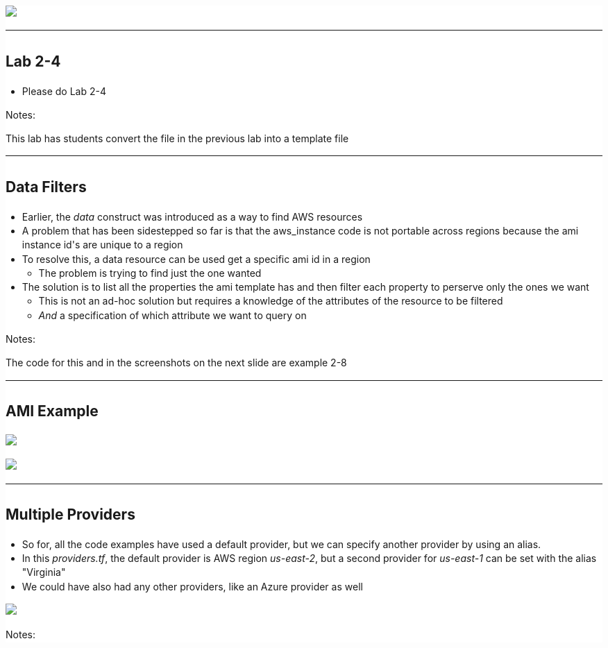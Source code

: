 ![](../artwork/templatefile2.png)

---

## Lab 2-4

* Please do Lab 2-4

Notes:

This lab has students convert the file in the previous lab into a template file

---

## Data Filters

* Earlier, the _data_ construct was introduced as a way to find AWS resources
* A problem that has been sidestepped so far is that the aws_instance code is not portable across regions because the ami instance id's are unique to a region
* To resolve this, a data resource can be used get a specific ami id in a region
  - The problem is trying to find just the one wanted
* The solution is to list all the properties the ami template has and then filter each property to perserve only the ones we want
  - This is not an ad-hoc solution but requires a knowledge of the attributes of the resource to be filtered 
  - _And_ a specification of which attribute we want to query on
  
Notes:

The code for this and in the screenshots on the next slide are example 2-8

---

## AMI Example

![](../artwork/DataFilter1.png) 

![](../artwork/DataFilter2.png)

---

## Multiple Providers

* So for, all the code examples have used a default provider, but we can specify another provider by using an alias.
* In this _providers.tf_, the default provider is AWS region _us-east-2_, but a second provider for _us-east-1_ can be set with the alias "Virginia"
* We could have also had any other providers, like an Azure provider as well

![](../artwork/providers1.png)

Notes:
